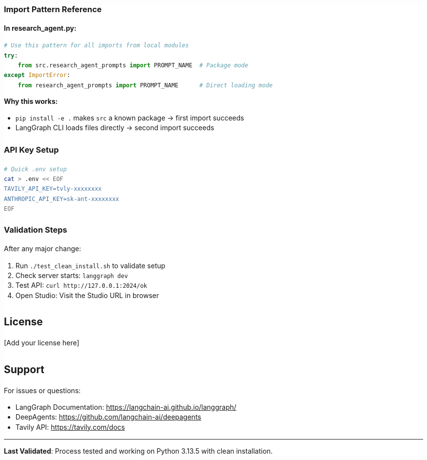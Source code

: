 ### Import Pattern Reference

**In research_agent.py:**
```python
# Use this pattern for all imports from local modules
try:
    from src.research_agent_prompts import PROMPT_NAME  # Package mode
except ImportError:
    from research_agent_prompts import PROMPT_NAME      # Direct loading mode
```

**Why this works:**
- `pip install -e .` makes `src` a known package → first import succeeds
- LangGraph CLI loads files directly → second import succeeds

### API Key Setup

```bash
# Quick .env setup
cat > .env << EOF
TAVILY_API_KEY=tvly-xxxxxxxx
ANTHROPIC_API_KEY=sk-ant-xxxxxxxx
EOF
```

### Validation Steps

After any major change:
1. Run `./test_clean_install.sh` to validate setup
2. Check server starts: `langgraph dev`
3. Test API: `curl http://127.0.0.1:2024/ok`
4. Open Studio: Visit the Studio URL in browser

## License

[Add your license here]

## Support

For issues or questions:
- LangGraph Documentation: https://langchain-ai.github.io/langgraph/
- DeepAgents: https://github.com/langchain-ai/deepagents
- Tavily API: https://tavily.com/docs

---

**Last Validated**: Process tested and working on Python 3.13.5 with clean installation.